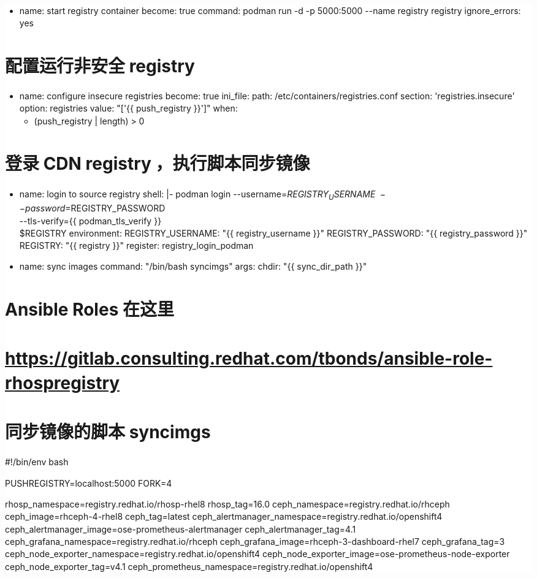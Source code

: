 - name: start registry container
  become: true
  command: podman run -d -p 5000:5000 --name registry registry
  ignore_errors: yes

# 配置运行非安全 registry
- name: configure insecure registries
  become: true
  ini_file:
    path: /etc/containers/registries.conf
    section: 'registries.insecure'
    option: registries
    value: "['{{ push_registry }}']"
  when:
   - (push_registry | length) > 0

# 登录 CDN registry ，执行脚本同步镜像
- name: login to source registry
  shell: |-
    podman login --username=$REGISTRY_USERNAME \
                 --password=$REGISTRY_PASSWORD \
                 --tls-verify={{ podman_tls_verify }} \
                 $REGISTRY
  environment:
    REGISTRY_USERNAME: "{{ registry_username }}"
    REGISTRY_PASSWORD: "{{ registry_password }}"
    REGISTRY: "{{ registry }}"
  register: registry_login_podman

- name: sync images
  command: "/bin/bash syncimgs"
  args:
    chdir: "{{ sync_dir_path }}"

# Ansible Roles 在这里
# https://gitlab.consulting.redhat.com/tbonds/ansible-role-rhospregistry

# 同步镜像的脚本 syncimgs
#!/bin/env bash

PUSHREGISTRY=localhost:5000
FORK=4

rhosp_namespace=registry.redhat.io/rhosp-rhel8
rhosp_tag=16.0
ceph_namespace=registry.redhat.io/rhceph
ceph_image=rhceph-4-rhel8
ceph_tag=latest
ceph_alertmanager_namespace=registry.redhat.io/openshift4
ceph_alertmanager_image=ose-prometheus-alertmanager
ceph_alertmanager_tag=4.1
ceph_grafana_namespace=registry.redhat.io/rhceph
ceph_grafana_image=rhceph-3-dashboard-rhel7
ceph_grafana_tag=3
ceph_node_exporter_namespace=registry.redhat.io/openshift4
ceph_node_exporter_image=ose-prometheus-node-exporter
ceph_node_exporter_tag=v4.1
ceph_prometheus_namespace=registry.redhat.io/openshift4